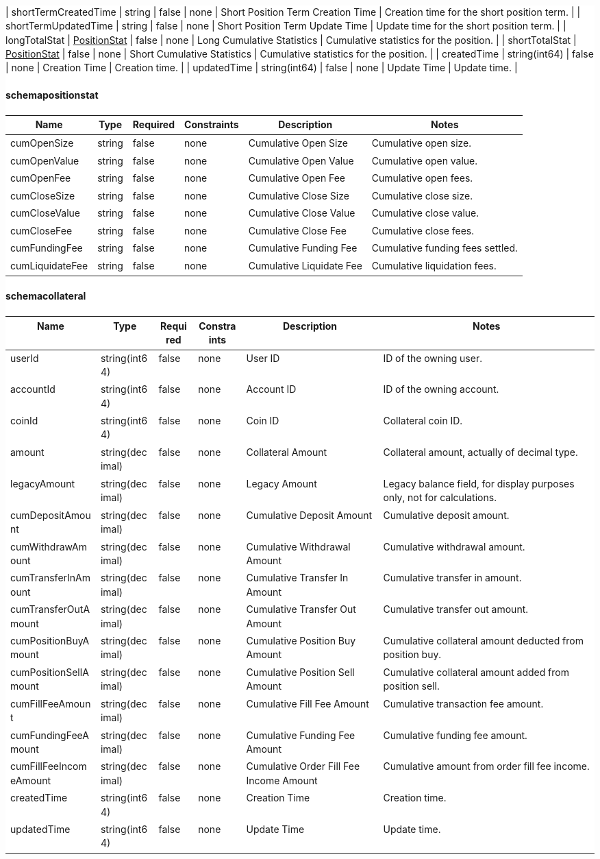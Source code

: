 | shortTermCreatedTime | string                              | false    | none        | Short Position Term Creation Time    | Creation time for the short position term.                                                        |
| shortTermUpdatedTime | string                              | false    | none        | Short Position Term Update Time      | Update time for the short position term.                                                          |
| longTotalStat        | [PositionStat](#schemapositionstat) | false    | none        | Long Cumulative Statistics           | Cumulative statistics for the position.                                                           |
| shortTotalStat       | [PositionStat](#schemapositionstat) | false    | none        | Short Cumulative Statistics          | Cumulative statistics for the position.                                                           |
| createdTime          | string(int64)                       | false    | none        | Creation Time                        | Creation time.                                                                                    |
| updatedTime          | string(int64)                       | false    | none        | Update Time                          | Update time.                                                                                      |

#### schemapositionstat

| Name            | Type   | Required | Constraints | Description              | Notes                            |
| --------------- | ------ | -------- | ----------- | ------------------------ | -------------------------------- |
| cumOpenSize     | string | false    | none        | Cumulative Open Size     | Cumulative open size.            |
| cumOpenValue    | string | false    | none        | Cumulative Open Value    | Cumulative open value.           |
| cumOpenFee      | string | false    | none        | Cumulative Open Fee      | Cumulative open fees.            |
| cumCloseSize    | string | false    | none        | Cumulative Close Size    | Cumulative close size.           |
| cumCloseValue   | string | false    | none        | Cumulative Close Value   | Cumulative close value.          |
| cumCloseFee     | string | false    | none        | Cumulative Close Fee     | Cumulative close fees.           |
| cumFundingFee   | string | false    | none        | Cumulative Funding Fee   | Cumulative funding fees settled. |
| cumLiquidateFee | string | false    | none        | Cumulative Liquidate Fee | Cumulative liquidation fees.     |

#### schemacollateral

| Name                   | Type            | Required | Constraints | Description                             | Notes                                                                  |
| ---------------------- | --------------- | -------- | ----------- | --------------------------------------- | ---------------------------------------------------------------------- |
| userId                 | string(int64)   | false    | none        | User ID                                 | ID of the owning user.                                                 |
| accountId              | string(int64)   | false    | none        | Account ID                              | ID of the owning account.                                              |
| coinId                 | string(int64)   | false    | none        | Coin ID                                 | Collateral coin ID.                                                    |
| amount                 | string(decimal) | false    | none        | Collateral Amount                       | Collateral amount, actually of decimal type.                           |
| legacyAmount           | string(decimal) | false    | none        | Legacy Amount                           | Legacy balance field, for display purposes only, not for calculations. |
| cumDepositAmount       | string(decimal) | false    | none        | Cumulative Deposit Amount               | Cumulative deposit amount.                                             |
| cumWithdrawAmount      | string(decimal) | false    | none        | Cumulative Withdrawal Amount            | Cumulative withdrawal amount.                                          |
| cumTransferInAmount    | string(decimal) | false    | none        | Cumulative Transfer In Amount           | Cumulative transfer in amount.                                         |
| cumTransferOutAmount   | string(decimal) | false    | none        | Cumulative Transfer Out Amount          | Cumulative transfer out amount.                                        |
| cumPositionBuyAmount   | string(decimal) | false    | none        | Cumulative Position Buy Amount          | Cumulative collateral amount deducted from position buy.               |
| cumPositionSellAmount  | string(decimal) | false    | none        | Cumulative Position Sell Amount         | Cumulative collateral amount added from position sell.                 |
| cumFillFeeAmount       | string(decimal) | false    | none        | Cumulative Fill Fee Amount              | Cumulative transaction fee amount.                                     |
| cumFundingFeeAmount    | string(decimal) | false    | none        | Cumulative Funding Fee Amount           | Cumulative funding fee amount.                                         |
| cumFillFeeIncomeAmount | string(decimal) | false    | none        | Cumulative Order Fill Fee Income Amount | Cumulative amount from order fill fee income.                          |
| createdTime            | string(int64)   | false    | none        | Creation Time                           | Creation time.                                                         |
| updatedTime            | string(int64)   | false    | none        | Update Time                             | Update time.                                                           |
